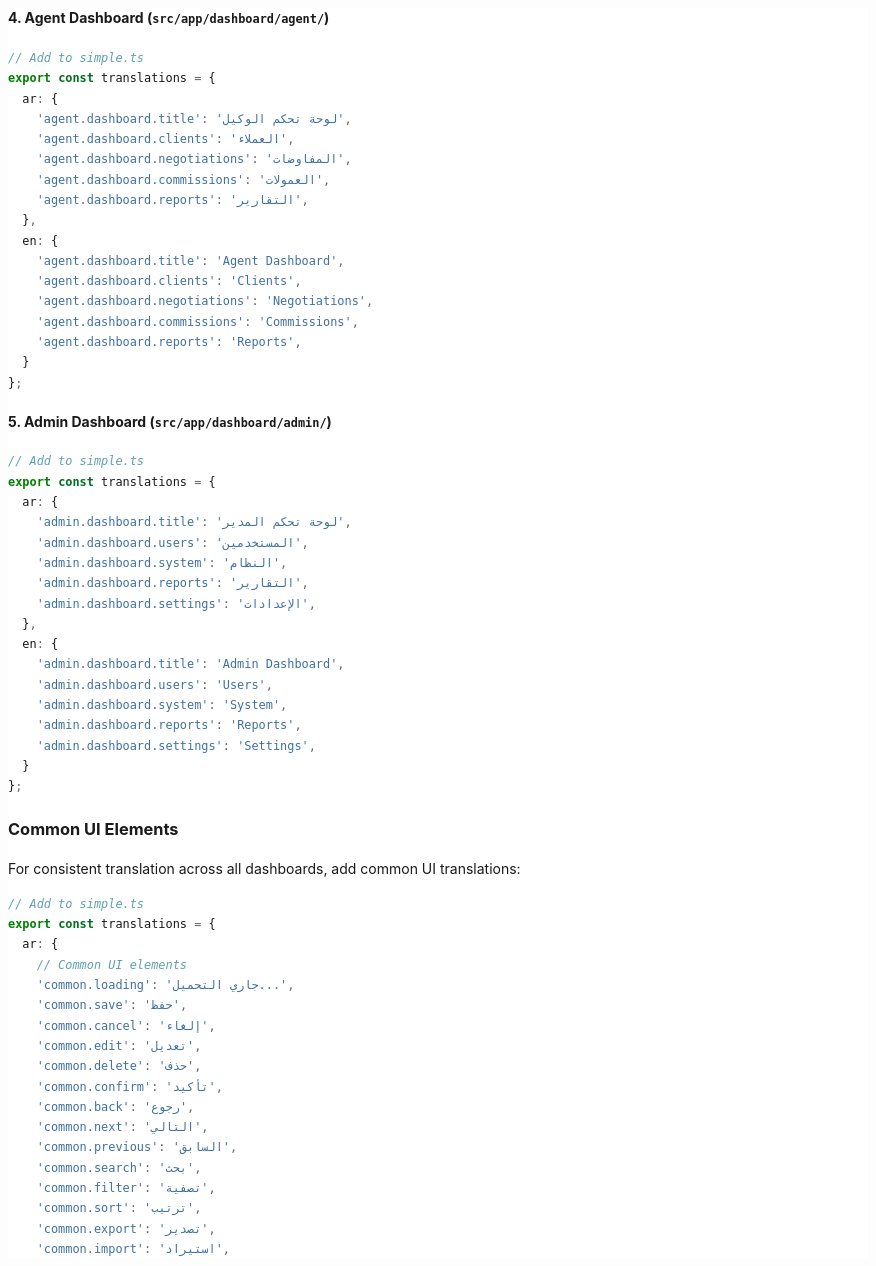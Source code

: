 #### 4. Agent Dashboard (`src/app/dashboard/agent/`)
```typescript
// Add to simple.ts
export const translations = {
  ar: {
    'agent.dashboard.title': 'لوحة تحكم الوكيل',
    'agent.dashboard.clients': 'العملاء',
    'agent.dashboard.negotiations': 'المفاوضات',
    'agent.dashboard.commissions': 'العمولات',
    'agent.dashboard.reports': 'التقارير',
  },
  en: {
    'agent.dashboard.title': 'Agent Dashboard',
    'agent.dashboard.clients': 'Clients',
    'agent.dashboard.negotiations': 'Negotiations',
    'agent.dashboard.commissions': 'Commissions',
    'agent.dashboard.reports': 'Reports',
  }
};
```

#### 5. Admin Dashboard (`src/app/dashboard/admin/`)
```typescript
// Add to simple.ts
export const translations = {
  ar: {
    'admin.dashboard.title': 'لوحة تحكم المدير',
    'admin.dashboard.users': 'المستخدمين',
    'admin.dashboard.system': 'النظام',
    'admin.dashboard.reports': 'التقارير',
    'admin.dashboard.settings': 'الإعدادات',
  },
  en: {
    'admin.dashboard.title': 'Admin Dashboard',
    'admin.dashboard.users': 'Users',
    'admin.dashboard.system': 'System',
    'admin.dashboard.reports': 'Reports',
    'admin.dashboard.settings': 'Settings',
  }
};
```

### Common UI Elements

For consistent translation across all dashboards, add common UI translations:

```typescript
// Add to simple.ts
export const translations = {
  ar: {
    // Common UI elements
    'common.loading': 'جاري التحميل...',
    'common.save': 'حفظ',
    'common.cancel': 'إلغاء',
    'common.edit': 'تعديل',
    'common.delete': 'حذف',
    'common.confirm': 'تأكيد',
    'common.back': 'رجوع',
    'common.next': 'التالي',
    'common.previous': 'السابق',
    'common.search': 'بحث',
    'common.filter': 'تصفية',
    'common.sort': 'ترتيب',
    'common.export': 'تصدير',
    'common.import': 'استيراد',
```